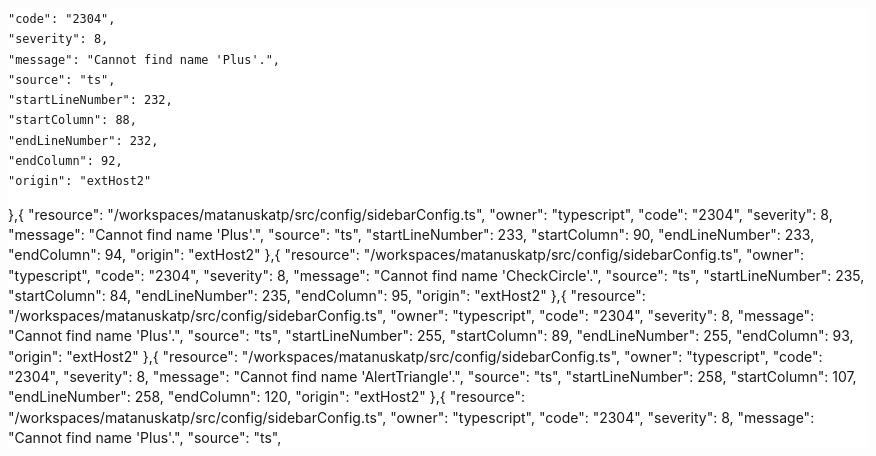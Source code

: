 	"code": "2304",
	"severity": 8,
	"message": "Cannot find name 'Plus'.",
	"source": "ts",
	"startLineNumber": 232,
	"startColumn": 88,
	"endLineNumber": 232,
	"endColumn": 92,
	"origin": "extHost2"
},{
	"resource": "/workspaces/matanuskatp/src/config/sidebarConfig.ts",
	"owner": "typescript",
	"code": "2304",
	"severity": 8,
	"message": "Cannot find name 'Plus'.",
	"source": "ts",
	"startLineNumber": 233,
	"startColumn": 90,
	"endLineNumber": 233,
	"endColumn": 94,
	"origin": "extHost2"
},{
	"resource": "/workspaces/matanuskatp/src/config/sidebarConfig.ts",
	"owner": "typescript",
	"code": "2304",
	"severity": 8,
	"message": "Cannot find name 'CheckCircle'.",
	"source": "ts",
	"startLineNumber": 235,
	"startColumn": 84,
	"endLineNumber": 235,
	"endColumn": 95,
	"origin": "extHost2"
},{
	"resource": "/workspaces/matanuskatp/src/config/sidebarConfig.ts",
	"owner": "typescript",
	"code": "2304",
	"severity": 8,
	"message": "Cannot find name 'Plus'.",
	"source": "ts",
	"startLineNumber": 255,
	"startColumn": 89,
	"endLineNumber": 255,
	"endColumn": 93,
	"origin": "extHost2"
},{
	"resource": "/workspaces/matanuskatp/src/config/sidebarConfig.ts",
	"owner": "typescript",
	"code": "2304",
	"severity": 8,
	"message": "Cannot find name 'AlertTriangle'.",
	"source": "ts",
	"startLineNumber": 258,
	"startColumn": 107,
	"endLineNumber": 258,
	"endColumn": 120,
	"origin": "extHost2"
},{
	"resource": "/workspaces/matanuskatp/src/config/sidebarConfig.ts",
	"owner": "typescript",
	"code": "2304",
	"severity": 8,
	"message": "Cannot find name 'Plus'.",
	"source": "ts",